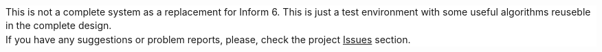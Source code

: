 This is not a complete system as a replacement for Inform 6. This is just a test environment with some useful algorithms reuseble in the complete design.   
If you have any suggestions or problem reports, please, check the project [Issues][LINK-ISS] section.


[LINK-PEG]: https://pegjs.org/ "PEG.js Parser Generator for JavaScript"
[LINK-IN6]: https://www.inform-fiction.org/ "Inform 6 home page"
[LINK-DM4]: https://www.inform-fiction.org/manual/html/index.html "DM4 Inform 6 Manual"
[LINK-ISS]: https://github.com/pgsfredda/inform6-parser-js-emulator/issues "Issues"
